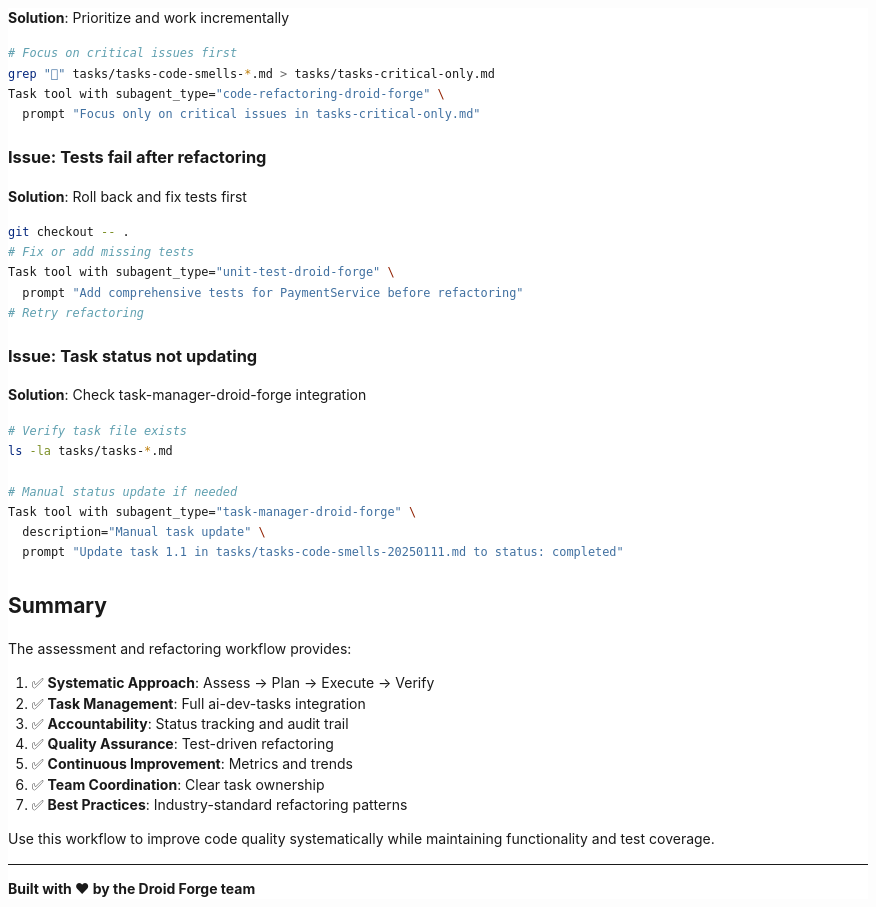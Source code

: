 **Solution**: Prioritize and work incrementally
```bash
# Focus on critical issues first
grep "🔴" tasks/tasks-code-smells-*.md > tasks/tasks-critical-only.md
Task tool with subagent_type="code-refactoring-droid-forge" \
  prompt "Focus only on critical issues in tasks-critical-only.md"
```

### Issue: Tests fail after refactoring

**Solution**: Roll back and fix tests first
```bash
git checkout -- .
# Fix or add missing tests
Task tool with subagent_type="unit-test-droid-forge" \
  prompt "Add comprehensive tests for PaymentService before refactoring"
# Retry refactoring
```

### Issue: Task status not updating

**Solution**: Check task-manager-droid-forge integration
```bash
# Verify task file exists
ls -la tasks/tasks-*.md

# Manual status update if needed
Task tool with subagent_type="task-manager-droid-forge" \
  description="Manual task update" \
  prompt "Update task 1.1 in tasks/tasks-code-smells-20250111.md to status: completed"
```

## Summary

The assessment and refactoring workflow provides:

1. ✅ **Systematic Approach**: Assess → Plan → Execute → Verify
2. ✅ **Task Management**: Full ai-dev-tasks integration
3. ✅ **Accountability**: Status tracking and audit trail
4. ✅ **Quality Assurance**: Test-driven refactoring
5. ✅ **Continuous Improvement**: Metrics and trends
6. ✅ **Team Coordination**: Clear task ownership
7. ✅ **Best Practices**: Industry-standard refactoring patterns

Use this workflow to improve code quality systematically while maintaining functionality and test coverage.

---

**Built with ❤️ by the Droid Forge team**

